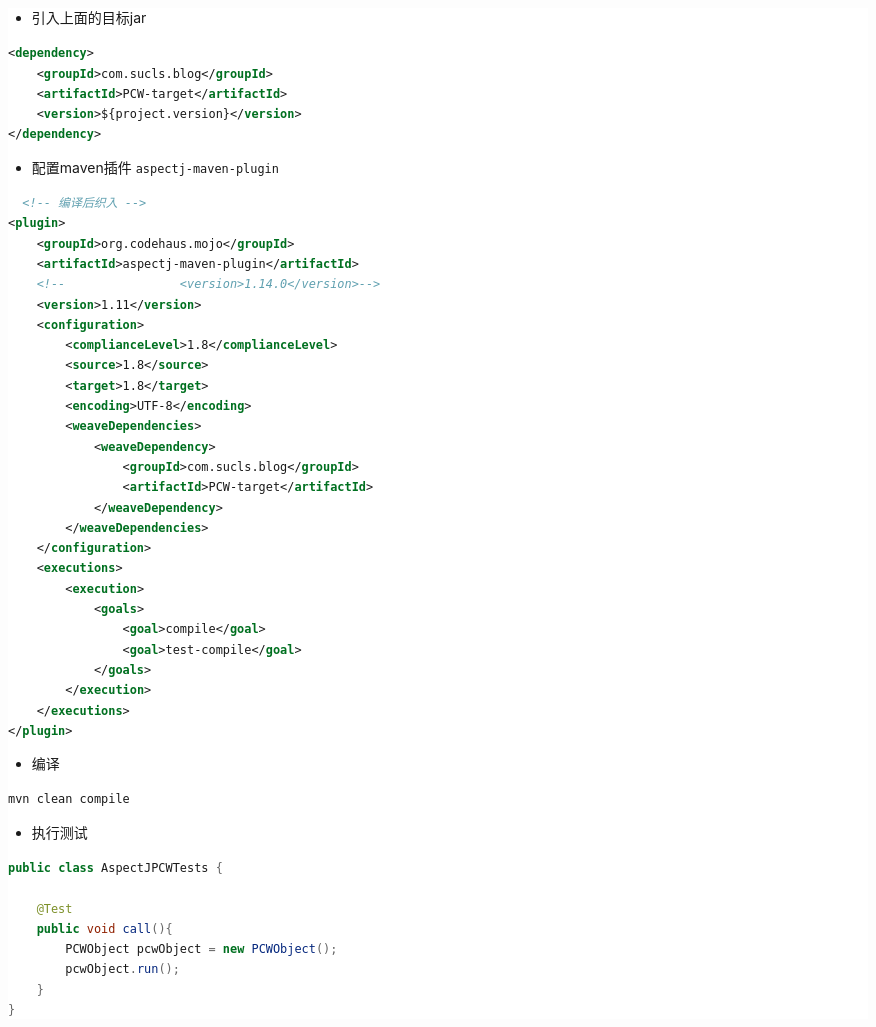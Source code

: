 - 引入上面的目标jar

```xml
<dependency>
    <groupId>com.sucls.blog</groupId>
    <artifactId>PCW-target</artifactId>
    <version>${project.version}</version>
</dependency>
```

- 配置maven插件 `aspectj-maven-plugin`

```xml
  <!-- 编译后织入 -->
<plugin>
    <groupId>org.codehaus.mojo</groupId>
    <artifactId>aspectj-maven-plugin</artifactId>
    <!--                <version>1.14.0</version>-->
    <version>1.11</version>
    <configuration>
        <complianceLevel>1.8</complianceLevel>
        <source>1.8</source>
        <target>1.8</target>
        <encoding>UTF-8</encoding>
        <weaveDependencies>
            <weaveDependency>
                <groupId>com.sucls.blog</groupId>
                <artifactId>PCW-target</artifactId>
            </weaveDependency>
        </weaveDependencies>
    </configuration>
    <executions>
        <execution>
            <goals>
                <goal>compile</goal>
                <goal>test-compile</goal>
            </goals>
        </execution>
    </executions>
</plugin>
```

- 编译
```shell
mvn clean compile
```

- 执行测试
```java
public class AspectJPCWTests {
    
    @Test
    public void call(){
        PCWObject pcwObject = new PCWObject();
        pcwObject.run();
    }
}
```
